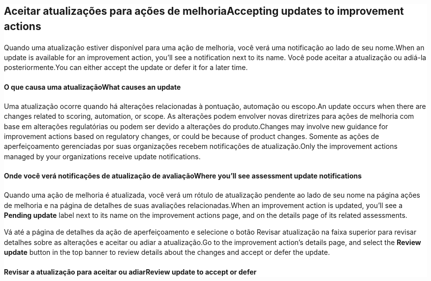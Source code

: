 ## <a name="accepting-updates-to-improvement-actions"></a><span data-ttu-id="b9e69-203">Aceitar atualizações para ações de melhoria</span><span class="sxs-lookup"><span data-stu-id="b9e69-203">Accepting updates to improvement actions</span></span>

<span data-ttu-id="b9e69-204">Quando uma atualização estiver disponível para uma ação de melhoria, você verá uma notificação ao lado de seu nome.</span><span class="sxs-lookup"><span data-stu-id="b9e69-204">When an update is available for an improvement action, you’ll see a notification next to its name.</span></span> <span data-ttu-id="b9e69-205">Você pode aceitar a atualização ou adiá-la posteriormente.</span><span class="sxs-lookup"><span data-stu-id="b9e69-205">You can either accept the update or defer it for a later time.</span></span>

#### <a name="what-causes-an-update"></a><span data-ttu-id="b9e69-206">O que causa uma atualização</span><span class="sxs-lookup"><span data-stu-id="b9e69-206">What causes an update</span></span>

<span data-ttu-id="b9e69-207">Uma atualização ocorre quando há alterações relacionadas à pontuação, automação ou escopo.</span><span class="sxs-lookup"><span data-stu-id="b9e69-207">An update occurs when there are changes related to scoring, automation, or scope.</span></span> <span data-ttu-id="b9e69-208">As alterações podem envolver novas diretrizes para ações de melhoria com base em alterações regulatórias ou podem ser devido a alterações do produto.</span><span class="sxs-lookup"><span data-stu-id="b9e69-208">Changes may involve new guidance for improvement actions based on regulatory changes, or could be because of product changes.</span></span> <span data-ttu-id="b9e69-209">Somente as ações de aperfeiçoamento gerenciadas por suas organizações recebem notificações de atualização.</span><span class="sxs-lookup"><span data-stu-id="b9e69-209">Only the improvement actions managed by your organizations receive update notifications.</span></span>

#### <a name="where-youll-see-assessment-update-notifications"></a><span data-ttu-id="b9e69-210">Onde você verá notificações de atualização de avaliação</span><span class="sxs-lookup"><span data-stu-id="b9e69-210">Where you’ll see assessment update notifications</span></span>

<span data-ttu-id="b9e69-211">Quando uma ação de melhoria é  atualizada, você verá um rótulo de atualização pendente ao lado de seu nome na página ações de melhoria e na página de detalhes de suas avaliações relacionadas.</span><span class="sxs-lookup"><span data-stu-id="b9e69-211">When an improvement action is updated, you’ll see a **Pending update** label next to its name on the improvement actions page, and on the details page of its related assessments.</span></span>

<span data-ttu-id="b9e69-212">Vá até a página de detalhes da  ação de aperfeiçoamento e selecione o botão Revisar atualização na faixa superior para revisar detalhes sobre as alterações e aceitar ou adiar a atualização.</span><span class="sxs-lookup"><span data-stu-id="b9e69-212">Go to the improvement action’s details page, and select the **Review update** button in the top banner to review details about the changes and accept or defer the update.</span></span>

#### <a name="review-update-to-accept-or-defer"></a><span data-ttu-id="b9e69-213">Revisar a atualização para aceitar ou adiar</span><span class="sxs-lookup"><span data-stu-id="b9e69-213">Review update to accept or defer</span></span>
